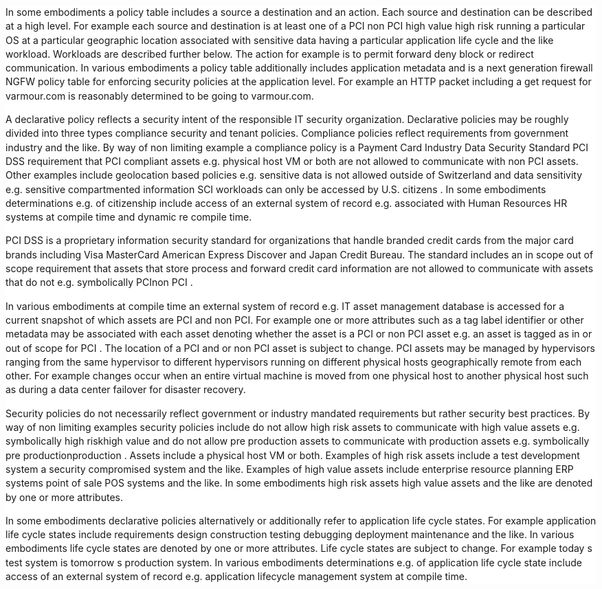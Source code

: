 In some embodiments a policy table includes a source a destination and an action. Each source and destination can be described at a high level. For example each source and destination is at least one of a PCI non PCI high value high risk running a particular OS at a particular geographic location associated with sensitive data having a particular application life cycle and the like workload. Workloads are described further below. The action for example is to permit forward deny block or redirect communication. In various embodiments a policy table additionally includes application metadata and is a next generation firewall NGFW policy table for enforcing security policies at the application level. For example an HTTP packet including a get request for varmour.com is reasonably determined to be going to varmour.com.

A declarative policy reflects a security intent of the responsible IT security organization. Declarative policies may be roughly divided into three types compliance security and tenant policies. Compliance policies reflect requirements from government industry and the like. By way of non limiting example a compliance policy is a Payment Card Industry Data Security Standard PCI DSS requirement that PCI compliant assets e.g. physical host VM or both are not allowed to communicate with non PCI assets. Other examples include geolocation based policies e.g. sensitive data is not allowed outside of Switzerland and data sensitivity e.g. sensitive compartmented information SCI workloads can only be accessed by U.S. citizens . In some embodiments determinations e.g. of citizenship include access of an external system of record e.g. associated with Human Resources HR systems at compile time and dynamic re compile time.

PCI DSS is a proprietary information security standard for organizations that handle branded credit cards from the major card brands including Visa MasterCard American Express Discover and Japan Credit Bureau. The standard includes an in scope out of scope requirement that assets that store process and forward credit card information are not allowed to communicate with assets that do not e.g. symbolically PCInon PCI .

In various embodiments at compile time an external system of record e.g. IT asset management database is accessed for a current snapshot of which assets are PCI and non PCI. For example one or more attributes such as a tag label identifier or other metadata may be associated with each asset denoting whether the asset is a PCI or non PCI asset e.g. an asset is tagged as in or out of scope for PCI . The location of a PCI and or non PCI asset is subject to change. PCI assets may be managed by hypervisors ranging from the same hypervisor to different hypervisors running on different physical hosts geographically remote from each other. For example changes occur when an entire virtual machine is moved from one physical host to another physical host such as during a data center failover for disaster recovery.

Security policies do not necessarily reflect government or industry mandated requirements but rather security best practices. By way of non limiting examples security policies include do not allow high risk assets to communicate with high value assets e.g. symbolically high riskhigh value and do not allow pre production assets to communicate with production assets e.g. symbolically pre productionproduction . Assets include a physical host VM or both. Examples of high risk assets include a test development system a security compromised system and the like. Examples of high value assets include enterprise resource planning ERP systems point of sale POS systems and the like. In some embodiments high risk assets high value assets and the like are denoted by one or more attributes.

In some embodiments declarative policies alternatively or additionally refer to application life cycle states. For example application life cycle states include requirements design construction testing debugging deployment maintenance and the like. In various embodiments life cycle states are denoted by one or more attributes. Life cycle states are subject to change. For example today s test system is tomorrow s production system. In various embodiments determinations e.g. of application life cycle state include access of an external system of record e.g. application lifecycle management system at compile time.
